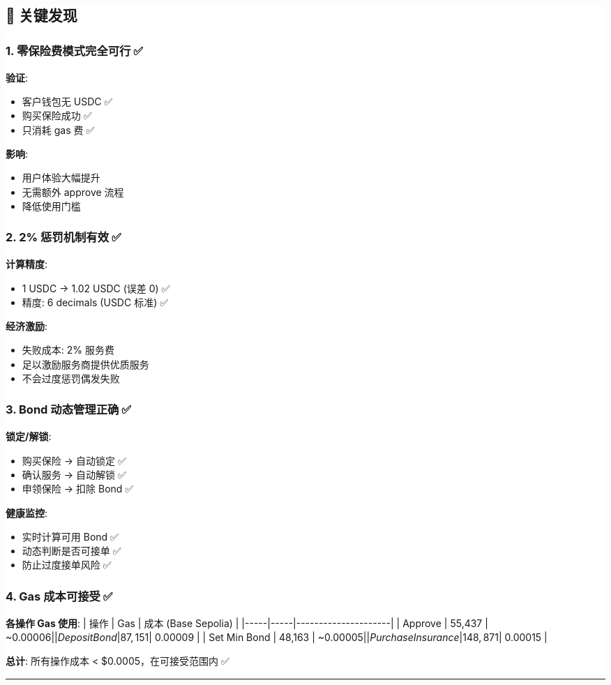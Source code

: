 
## 📝 关键发现

### 1. 零保险费模式完全可行 ✅

**验证**:
- 客户钱包无 USDC ✅
- 购买保险成功 ✅
- 只消耗 gas 费 ✅

**影响**:
- 用户体验大幅提升
- 无需额外 approve 流程
- 降低使用门槛

### 2. 2% 惩罚机制有效 ✅

**计算精度**:
- 1 USDC → 1.02 USDC (误差 0) ✅
- 精度: 6 decimals (USDC 标准) ✅

**经济激励**:
- 失败成本: 2% 服务费
- 足以激励服务商提供优质服务
- 不会过度惩罚偶发失败

### 3. Bond 动态管理正确 ✅

**锁定/解锁**:
- 购买保险 → 自动锁定 ✅
- 确认服务 → 自动解锁 ✅
- 申领保险 → 扣除 Bond ✅

**健康监控**:
- 实时计算可用 Bond ✅
- 动态判断是否可接单 ✅
- 防止过度接单风险 ✅

### 4. Gas 成本可接受 ✅

**各操作 Gas 使用**:
| 操作 | Gas | 成本 (Base Sepolia) |
|-----|-----|---------------------|
| Approve | 55,437 | ~$0.00006 |
| Deposit Bond | 87,151 | ~$0.00009 |
| Set Min Bond | 48,163 | ~$0.00005 |
| Purchase Insurance | 148,871 | ~$0.00015 |

**总计**: 所有操作成本 < $0.0005，在可接受范围内 ✅

---

